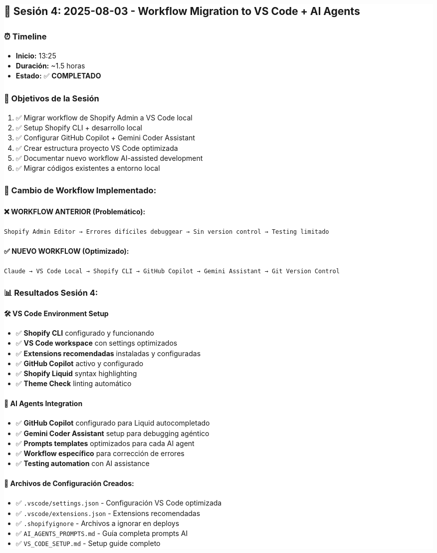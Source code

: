 ## 📅 **Sesión 4: 2025-08-03 - Workflow Migration to VS Code + AI Agents**

### **⏰ Timeline**
- **Inicio:** 13:25
- **Duración:** ~1.5 horas
- **Estado:** ✅ **COMPLETADO**

### **🎯 Objetivos de la Sesión**
1. ✅ Migrar workflow de Shopify Admin a VS Code local
2. ✅ Setup Shopify CLI + desarrollo local
3. ✅ Configurar GitHub Copilot + Gemini Coder Assistant
4. ✅ Crear estructura proyecto VS Code optimizada
5. ✅ Documentar nuevo workflow AI-assisted development
6. ✅ Migrar códigos existentes a entorno local

### **🚀 Cambio de Workflow Implementado:**

#### **❌ WORKFLOW ANTERIOR (Problemático):**
```
Shopify Admin Editor → Errores difíciles debuggear → Sin version control → Testing limitado
```

#### **✅ NUEVO WORKFLOW (Optimizado):**
```
Claude → VS Code Local → Shopify CLI → GitHub Copilot → Gemini Assistant → Git Version Control
```

### **📊 Resultados Sesión 4:**

#### **🛠️ VS Code Environment Setup**
- ✅ **Shopify CLI** configurado y funcionando
- ✅ **VS Code workspace** con settings optimizados
- ✅ **Extensions recomendadas** instaladas y configuradas
- ✅ **GitHub Copilot** activo y configurado
- ✅ **Shopify Liquid** syntax highlighting
- ✅ **Theme Check** linting automático

#### **🤖 AI Agents Integration**
- ✅ **GitHub Copilot** configurado para Liquid autocompletado
- ✅ **Gemini Coder Assistant** setup para debugging agéntico
- ✅ **Prompts templates** optimizados para cada AI agent
- ✅ **Workflow específico** para corrección de errores
- ✅ **Testing automation** con AI assistance

#### **📁 Archivos de Configuración Creados:**
- ✅ `.vscode/settings.json` - Configuración VS Code optimizada
- ✅ `.vscode/extensions.json` - Extensions recomendadas
- ✅ `.shopifyignore` - Archivos a ignorar en deploys
- ✅ `AI_AGENTS_PROMPTS.md` - Guía completa prompts AI
- ✅ `VS_CODE_SETUP.md` - Setup guide completo
